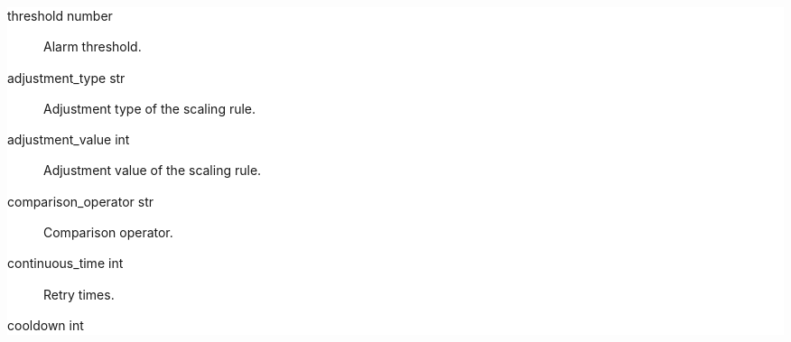 </dd><dt class="property-required"
            title="Required">
        <span id="threshold_nodejs">
<a data-swiftype-name="resource-property" data-swiftype-type="text" href="#threshold_nodejs" style="color: inherit; text-decoration: inherit;">threshold</a>
</span>
        <span class="property-indicator"></span>
        <span class="property-type">number</span>
    </dt>
    <dd><p>Alarm threshold.</p>
</dd></dl>
</pulumi-choosable>
</div>

<div>
<pulumi-choosable type="language" values="python">
<dl class="resources-properties"><dt class="property-required"
            title="Required">
        <span id="adjustment_type_python">
<a data-swiftype-name="resource-property" data-swiftype-type="text" href="#adjustment_type_python" style="color: inherit; text-decoration: inherit;">adjustment_<wbr>type</a>
</span>
        <span class="property-indicator"></span>
        <span class="property-type">str</span>
    </dt>
    <dd><p>Adjustment type of the scaling rule.</p>
</dd><dt class="property-required"
            title="Required">
        <span id="adjustment_value_python">
<a data-swiftype-name="resource-property" data-swiftype-type="text" href="#adjustment_value_python" style="color: inherit; text-decoration: inherit;">adjustment_<wbr>value</a>
</span>
        <span class="property-indicator"></span>
        <span class="property-type">int</span>
    </dt>
    <dd><p>Adjustment value of the scaling rule.</p>
</dd><dt class="property-required"
            title="Required">
        <span id="comparison_operator_python">
<a data-swiftype-name="resource-property" data-swiftype-type="text" href="#comparison_operator_python" style="color: inherit; text-decoration: inherit;">comparison_<wbr>operator</a>
</span>
        <span class="property-indicator"></span>
        <span class="property-type">str</span>
    </dt>
    <dd><p>Comparison operator.</p>
</dd><dt class="property-required"
            title="Required">
        <span id="continuous_time_python">
<a data-swiftype-name="resource-property" data-swiftype-type="text" href="#continuous_time_python" style="color: inherit; text-decoration: inherit;">continuous_<wbr>time</a>
</span>
        <span class="property-indicator"></span>
        <span class="property-type">int</span>
    </dt>
    <dd><p>Retry times.</p>
</dd><dt class="property-required"
            title="Required">
        <span id="cooldown_python">
<a data-swiftype-name="resource-property" data-swiftype-type="text" href="#cooldown_python" style="color: inherit; text-decoration: inherit;">cooldown</a>
</span>
        <span class="property-indicator"></span>
        <span class="property-type">int</span>